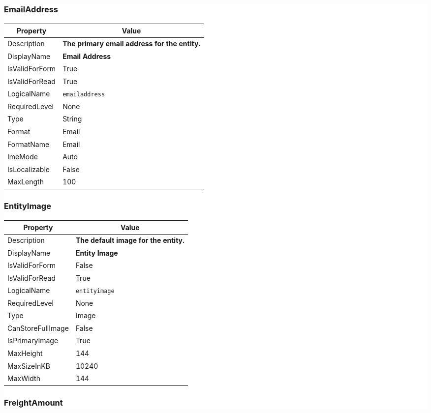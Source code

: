 ### <a name="BKMK_EmailAddress"></a> EmailAddress

|Property|Value|
|---|---|
|Description|**The primary email address for the entity.**|
|DisplayName|**Email Address**|
|IsValidForForm|True|
|IsValidForRead|True|
|LogicalName|`emailaddress`|
|RequiredLevel|None|
|Type|String|
|Format|Email|
|FormatName|Email|
|ImeMode|Auto|
|IsLocalizable|False|
|MaxLength|100|

### <a name="BKMK_EntityImage"></a> EntityImage

|Property|Value|
|---|---|
|Description|**The default image for the entity.**|
|DisplayName|**Entity Image**|
|IsValidForForm|False|
|IsValidForRead|True|
|LogicalName|`entityimage`|
|RequiredLevel|None|
|Type|Image|
|CanStoreFullImage|False|
|IsPrimaryImage|True|
|MaxHeight|144|
|MaxSizeInKB|10240|
|MaxWidth|144|

### <a name="BKMK_FreightAmount"></a> FreightAmount
